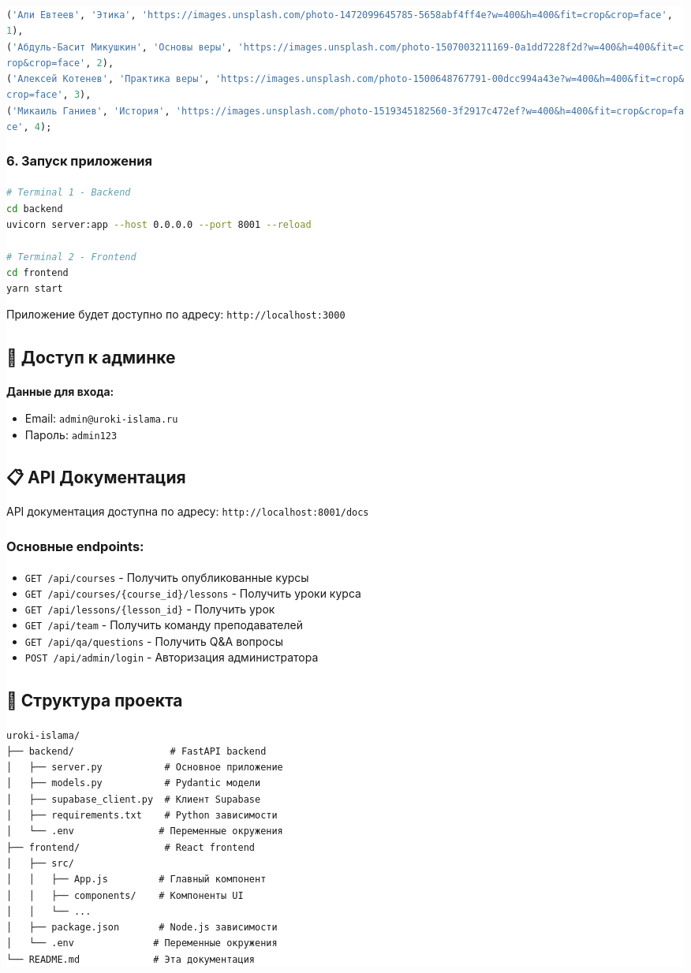 ```sql
('Али Евтеев', 'Этика', 'https://images.unsplash.com/photo-1472099645785-5658abf4ff4e?w=400&h=400&fit=crop&crop=face', 1),
('Абдуль-Басит Микушкин', 'Основы веры', 'https://images.unsplash.com/photo-1507003211169-0a1dd7228f2d?w=400&h=400&fit=crop&crop=face', 2),
('Алексей Котенев', 'Практика веры', 'https://images.unsplash.com/photo-1500648767791-00dcc994a43e?w=400&h=400&fit=crop&crop=face', 3),
('Микаиль Ганиев', 'История', 'https://images.unsplash.com/photo-1519345182560-3f2917c472ef?w=400&h=400&fit=crop&crop=face', 4);
```

### 6. Запуск приложения

```bash
# Terminal 1 - Backend
cd backend
uvicorn server:app --host 0.0.0.0 --port 8001 --reload

# Terminal 2 - Frontend  
cd frontend
yarn start
```

Приложение будет доступно по адресу: `http://localhost:3000`

## 🔐 Доступ к админке

**Данные для входа:**
- Email: `admin@uroki-islama.ru`
- Пароль: `admin123`

## 📋 API Документация

API документация доступна по адресу: `http://localhost:8001/docs`

### Основные endpoints:

- `GET /api/courses` - Получить опубликованные курсы
- `GET /api/courses/{course_id}/lessons` - Получить уроки курса
- `GET /api/lessons/{lesson_id}` - Получить урок
- `GET /api/team` - Получить команду преподавателей
- `GET /api/qa/questions` - Получить Q&A вопросы
- `POST /api/admin/login` - Авторизация администратора

## 🎯 Структура проекта

```
uroki-islama/
├── backend/                 # FastAPI backend
│   ├── server.py           # Основное приложение
│   ├── models.py           # Pydantic модели
│   ├── supabase_client.py  # Клиент Supabase
│   ├── requirements.txt    # Python зависимости
│   └── .env               # Переменные окружения
├── frontend/               # React frontend
│   ├── src/
│   │   ├── App.js         # Главный компонент
│   │   ├── components/    # Компоненты UI
│   │   └── ...
│   ├── package.json       # Node.js зависимости
│   └── .env              # Переменные окружения
└── README.md             # Эта документация
```
